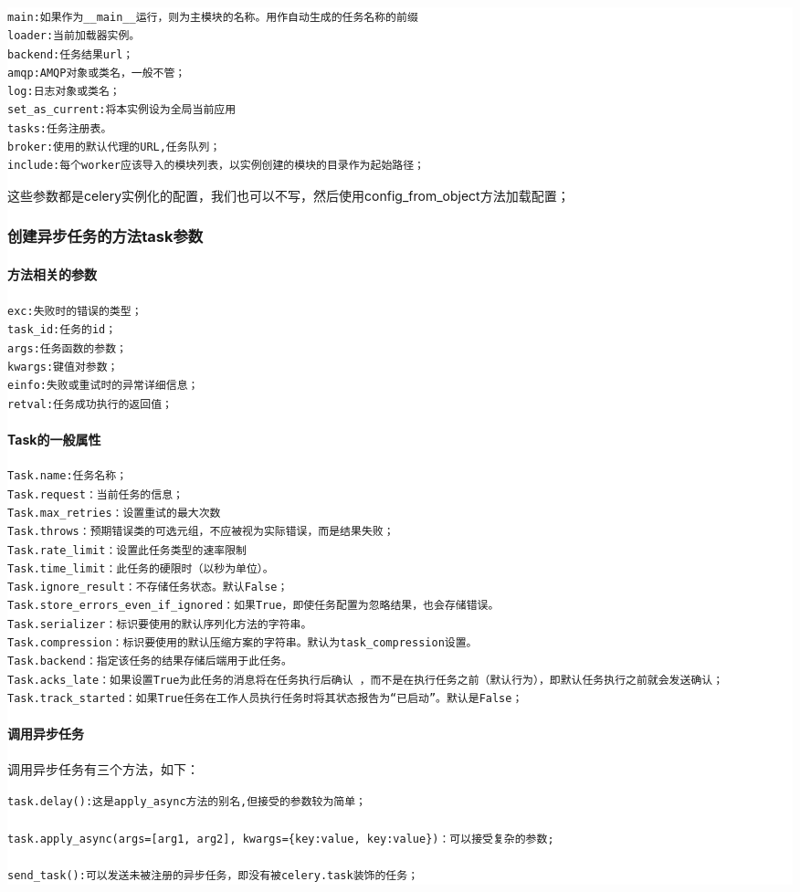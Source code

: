 ```shell
main:如果作为__main__运行，则为主模块的名称。用作自动生成的任务名称的前缀
loader:当前加载器实例。
backend:任务结果url；
amqp:AMQP对象或类名，一般不管；
log:日志对象或类名；
set_as_current:将本实例设为全局当前应用
tasks:任务注册表。
broker:使用的默认代理的URL,任务队列；
include:每个worker应该导入的模块列表，以实例创建的模块的目录作为起始路径；
```
这些参数都是celery实例化的配置，我们也可以不写，然后使用config_from_object方法加载配置；

### 创建异步任务的方法task参数

#### 方法相关的参数
```shell
exc:失败时的错误的类型；
task_id:任务的id；
args:任务函数的参数；
kwargs:键值对参数；
einfo:失败或重试时的异常详细信息；
retval:任务成功执行的返回值；
```

#### Task的一般属性

```shell
Task.name:任务名称；
Task.request：当前任务的信息；
Task.max_retries：设置重试的最大次数
Task.throws：预期错误类的可选元组，不应被视为实际错误，而是结果失败；
Task.rate_limit：设置此任务类型的速率限制
Task.time_limit：此任务的硬限时（以秒为单位）。
Task.ignore_result：不存储任务状态。默认False；
Task.store_errors_even_if_ignored：如果True，即使任务配置为忽略结果，也会存储错误。
Task.serializer：标识要使用的默认序列化方法的字符串。
Task.compression：标识要使用的默认压缩方案的字符串。默认为task_compression设置。
Task.backend：指定该任务的结果存储后端用于此任务。
Task.acks_late：如果设置True为此任务的消息将在任务执行后确认 ，而不是在执行任务之前（默认行为），即默认任务执行之前就会发送确认；
Task.track_started：如果True任务在工作人员执行任务时将其状态报告为“已启动”。默认是False；
```

#### 调用异步任务

调用异步任务有三个方法，如下：

```shell
task.delay():这是apply_async方法的别名,但接受的参数较为简单；

task.apply_async(args=[arg1, arg2], kwargs={key:value, key:value})：可以接受复杂的参数;

send_task():可以发送未被注册的异步任务，即没有被celery.task装饰的任务；
```
